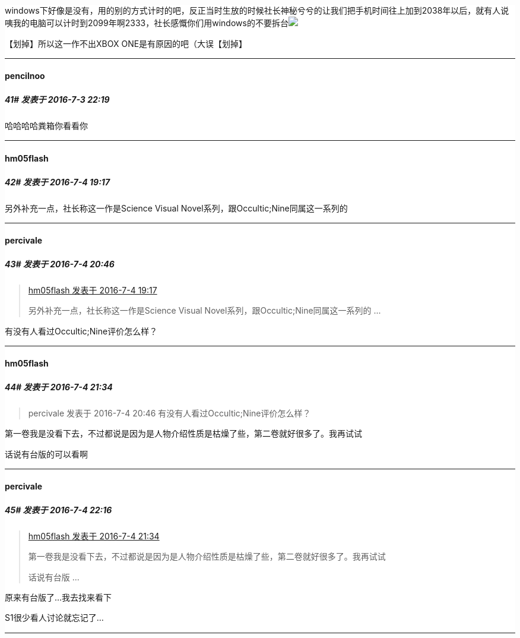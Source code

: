 windows下好像是没有，用的别的方式计时的吧，反正当时生放的时候社长神秘兮兮的让我们把手机时间往上加到2038年以后，就有人说咦我的电脑可以计时到2099年啊2333，社长感慨你们用windows的不要拆台<img src="https://static.saraba1st.com/image/smiley/face/141.gif" referrerpolicy="no-referrer">

【划掉】所以这一作不出XBOX ONE是有原因的吧（大误【划掉】

*****

####  pencilnoo  
##### 41#       发表于 2016-7-3 22:19

哈哈哈哈粪箱你看看你

*****

####  hm05flash  
##### 42#       发表于 2016-7-4 19:17

另外补充一点，社长称这一作是Science Visual Novel系列，跟Occultic;Nine同属这一系列的

*****

####  percivale  
##### 43#       发表于 2016-7-4 20:46

<blockquote><a href="httphttps://bbs.saraba1st.com/2b/forum.php?mod=redirect&amp;goto=findpost&amp;pid=32856226&amp;ptid=1107879" target="_blank">hm05flash 发表于 2016-7-4 19:17</a>

另外补充一点，社长称这一作是Science Visual Novel系列，跟Occultic;Nine同属这一系列的 ...</blockquote>
有没有人看过Occultic;Nine评价怎么样？

*****

####  hm05flash  
##### 44#       发表于 2016-7-4 21:34

<blockquote>percivale 发表于 2016-7-4 20:46
有没有人看过Occultic;Nine评价怎么样？</blockquote>
第一卷我是没看下去，不过都说是因为是人物介绍性质是枯燥了些，第二卷就好很多了。我再试试

话说有台版的可以看啊

*****

####  percivale  
##### 45#       发表于 2016-7-4 22:16

<blockquote><a href="httphttps://bbs.saraba1st.com/2b/forum.php?mod=redirect&amp;goto=findpost&amp;pid=32857311&amp;ptid=1107879" target="_blank">hm05flash 发表于 2016-7-4 21:34</a>

第一卷我是没看下去，不过都说是因为是人物介绍性质是枯燥了些，第二卷就好很多了。我再试试

话说有台版 ...</blockquote>
原来有台版了…我去找来看下

S1很少看人讨论就忘记了…

*****
